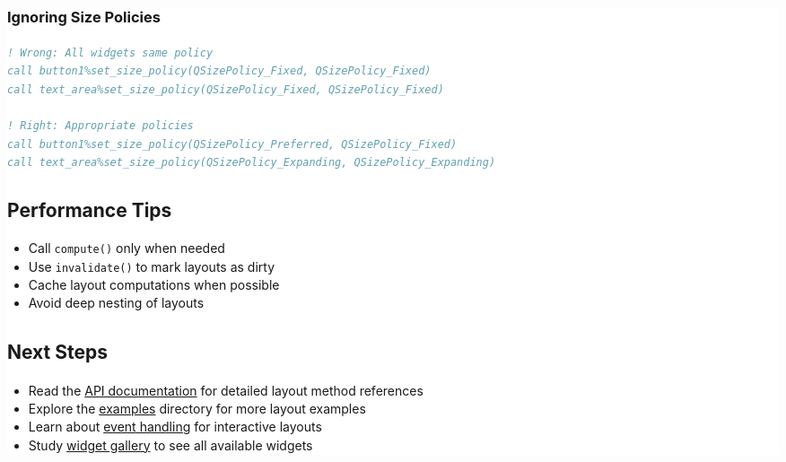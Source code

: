 ### Ignoring Size Policies

```fortran
! Wrong: All widgets same policy
call button1%set_size_policy(QSizePolicy_Fixed, QSizePolicy_Fixed)
call text_area%set_size_policy(QSizePolicy_Fixed, QSizePolicy_Fixed)

! Right: Appropriate policies
call button1%set_size_policy(QSizePolicy_Preferred, QSizePolicy_Fixed)
call text_area%set_size_policy(QSizePolicy_Expanding, QSizePolicy_Expanding)
```

## Performance Tips

- Call `compute()` only when needed
- Use `invalidate()` to mark layouts as dirty
- Cache layout computations when possible
- Avoid deep nesting of layouts

## Next Steps

- Read the [API documentation](../api/) for detailed layout method references
- Explore the [examples](../../examples/) directory for more layout examples
- Learn about [event handling](event_handling.md) for interactive layouts
- Study [widget gallery](widget_gallery.md) to see all available widgets